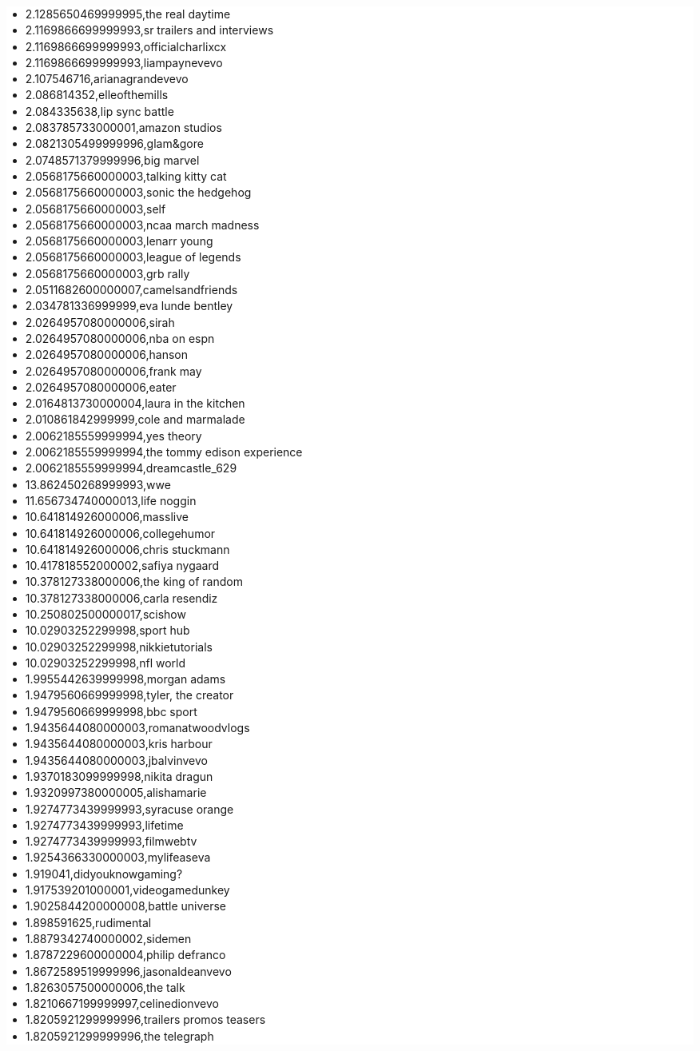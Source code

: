 * 2.1285650469999995,the real daytime
* 2.1169866699999993,sr trailers and interviews
* 2.1169866699999993,officialcharlixcx
* 2.1169866699999993,liampaynevevo
* 2.107546716,arianagrandevevo
* 2.086814352,elleofthemills
* 2.084335638,lip sync battle
* 2.083785733000001,amazon studios
* 2.0821305499999996,glam&gore
* 2.0748571379999996,big marvel
* 2.0568175660000003,talking kitty cat
* 2.0568175660000003,sonic the hedgehog
* 2.0568175660000003,self
* 2.0568175660000003,ncaa march madness
* 2.0568175660000003,lenarr young
* 2.0568175660000003,league of legends
* 2.0568175660000003,grb rally
* 2.0511682600000007,camelsandfriends
* 2.034781336999999,eva lunde bentley
* 2.0264957080000006,sirah
* 2.0264957080000006,nba on espn
* 2.0264957080000006,hanson
* 2.0264957080000006,frank may
* 2.0264957080000006,eater
* 2.0164813730000004,laura in the kitchen
* 2.010861842999999,cole and marmalade
* 2.0062185559999994,yes theory
* 2.0062185559999994,the tommy edison experience
* 2.0062185559999994,dreamcastle_629
* 13.862450268999993,wwe
* 11.656734740000013,life noggin
* 10.641814926000006,masslive
* 10.641814926000006,collegehumor
* 10.641814926000006,chris stuckmann
* 10.417818552000002,safiya nygaard
* 10.378127338000006,the king of random
* 10.378127338000006,carla resendiz
* 10.250802500000017,scishow
* 10.02903252299998,sport hub
* 10.02903252299998,nikkietutorials
* 10.02903252299998,nfl world
* 1.9955442639999998,morgan adams
* 1.9479560669999998,tyler, the creator
* 1.9479560669999998,bbc sport
* 1.9435644080000003,romanatwoodvlogs
* 1.9435644080000003,kris harbour
* 1.9435644080000003,jbalvinvevo
* 1.9370183099999998,nikita dragun
* 1.9320997380000005,alishamarie
* 1.9274773439999993,syracuse orange
* 1.9274773439999993,lifetime
* 1.9274773439999993,filmwebtv
* 1.9254366330000003,mylifeaseva
* 1.919041,didyouknowgaming?
* 1.917539201000001,videogamedunkey
* 1.9025844200000008,battle universe
* 1.898591625,rudimental
* 1.8879342740000002,sidemen
* 1.8787229600000004,philip defranco
* 1.8672589519999996,jasonaldeanvevo
* 1.8263057500000006,the talk
* 1.8210667199999997,celinedionvevo
* 1.8205921299999996,trailers promos teasers
* 1.8205921299999996,the telegraph